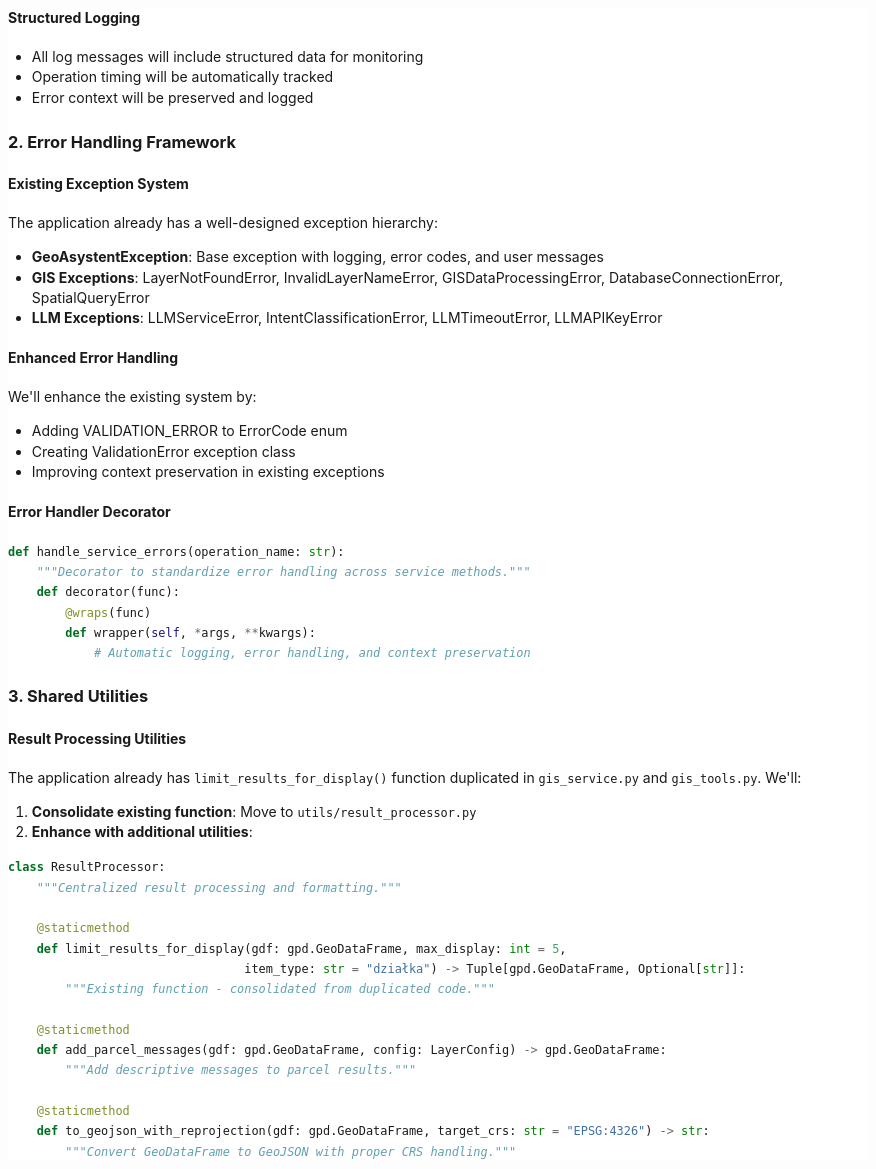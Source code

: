 #### Structured Logging
- All log messages will include structured data for monitoring
- Operation timing will be automatically tracked
- Error context will be preserved and logged

### 2. Error Handling Framework

#### Existing Exception System
The application already has a well-designed exception hierarchy:

- **GeoAsystentException**: Base exception with logging, error codes, and user messages
- **GIS Exceptions**: LayerNotFoundError, InvalidLayerNameError, GISDataProcessingError, DatabaseConnectionError, SpatialQueryError
- **LLM Exceptions**: LLMServiceError, IntentClassificationError, LLMTimeoutError, LLMAPIKeyError

#### Enhanced Error Handling
We'll enhance the existing system by:
- Adding VALIDATION_ERROR to ErrorCode enum
- Creating ValidationError exception class
- Improving context preservation in existing exceptions

#### Error Handler Decorator
```python
def handle_service_errors(operation_name: str):
    """Decorator to standardize error handling across service methods."""
    def decorator(func):
        @wraps(func)
        def wrapper(self, *args, **kwargs):
            # Automatic logging, error handling, and context preservation
```

### 3. Shared Utilities

#### Result Processing Utilities
The application already has `limit_results_for_display()` function duplicated in `gis_service.py` and `gis_tools.py`. We'll:

1. **Consolidate existing function**: Move to `utils/result_processor.py`
2. **Enhance with additional utilities**:

```python
class ResultProcessor:
    """Centralized result processing and formatting."""
    
    @staticmethod
    def limit_results_for_display(gdf: gpd.GeoDataFrame, max_display: int = 5, 
                                 item_type: str = "działka") -> Tuple[gpd.GeoDataFrame, Optional[str]]:
        """Existing function - consolidated from duplicated code."""
        
    @staticmethod
    def add_parcel_messages(gdf: gpd.GeoDataFrame, config: LayerConfig) -> gpd.GeoDataFrame:
        """Add descriptive messages to parcel results."""
        
    @staticmethod
    def to_geojson_with_reprojection(gdf: gpd.GeoDataFrame, target_crs: str = "EPSG:4326") -> str:
        """Convert GeoDataFrame to GeoJSON with proper CRS handling."""
```
